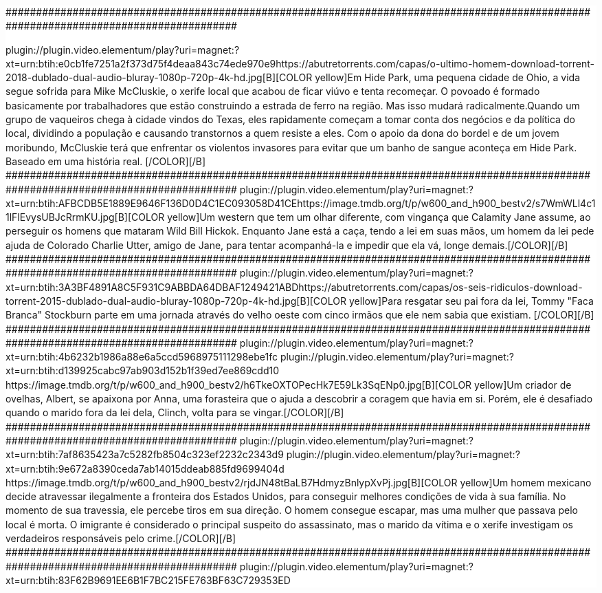 ######################################################################################################################################
<item><title>[COLOR white][B]O Último Homem[COLOR yellow](2018)[/B][/COLOR]</title>
<link>plugin://plugin.video.elementum/play?uri=magnet:?xt=urn:btih:e0cb1fe7251a2f373d75f4deaa843c74ede970e9</link><thumbnail>https://abutretorrents.com/capas/o-ultimo-homem-download-torrent-2018-dublado-dual-audio-bluray-1080p-720p-4k-hd.jpg</thumbnail><info>[B][COLOR yellow]Em Hide Park, uma pequena cidade de Ohio, a vida segue sofrida para Mike McCluskie, o xerife local que acabou de ficar viúvo e tenta recomeçar. O povoado é formado basicamente por trabalhadores que estão construindo a estrada de ferro na região. Mas isso mudará radicalmente.Quando um grupo de vaqueiros chega à cidade vindos do Texas, eles rapidamente começam a tomar conta dos negócios e da política do local, dividindo a população e causando transtornos a quem resiste a eles. Com o apoio da dona do bordel e de um jovem moribundo, McCluskie terá que enfrentar os violentos invasores para evitar que um banho de sangue aconteça em Hide Park. Baseado em uma história real. [/COLOR][/B]</info></item>
######################################################################################################################################
<item><title>[COLOR white][B]Vingança Mesmo Que Tardia [COLOR yellow](2015)[/B][/COLOR]</title>
<link>plugin://plugin.video.elementum/play?uri=magnet:?xt=urn:btih:AFBCDB5E1889E9646F136D0D4C1EC093058D41CE</link><thumbnail>https://image.tmdb.org/t/p/w600_and_h900_bestv2/s7WmWLl4c11lFlEvysUBJcRrmKU.jpg</thumbnail><info>[B][COLOR yellow]Um western que tem um olhar diferente, com vingança que Calamity Jane assume, ao perseguir os homens que mataram Wild Bill Hickok. Enquanto Jane está a caça, tendo a lei em suas mãos, um homem da lei pede ajuda de Colorado Charlie Utter, amigo de Jane, para tentar acompanhá-la e impedir que ela vá, longe demais.[/COLOR][/B]</info></item>
######################################################################################################################################
<item><title>[COLOR white]Os Seis Ridículos[B][COLOR yellow](2015)[/B][/COLOR]</title>
<link>plugin://plugin.video.elementum/play?uri=magnet:?xt=urn:btih:3A3BF4891A8C5F931C9ABBDA64DBAF1249421ABD</link><thumbnail>https://abutretorrents.com/capas/os-seis-ridiculos-download-torrent-2015-dublado-dual-audio-bluray-1080p-720p-4k-hd.jpg</thumbnail><info>[B][COLOR yellow]Para resgatar seu pai fora da lei, Tommy "Faca Branca" Stockburn parte em uma jornada através do velho oeste com cinco irmãos que ele nem sabia que existiam. [/COLOR][/B]</info></item>
######################################################################################################################################
<item><title>[COLOR white][B]Um Milhão de Maneiras de Pegar na Pistola[COLOR yellow](2014)[/B][/COLOR]</title>
<link>plugin://plugin.video.elementum/play?uri=magnet:?xt=urn:btih:4b6232b1986a88e6a5ccd5968975111298ebe1fc</link>
<link>plugin://plugin.video.elementum/play?uri=magnet:?xt=urn:btih:d139925cabc97ab903d152b1f39ed7ee869cdd10</link>
<thumbnail>https://image.tmdb.org/t/p/w600_and_h900_bestv2/h6TkeOXTOPecHk7E59Lk3SqENp0.jpg</thumbnail><info>[B][COLOR yellow]Um criador de ovelhas, Albert, se apaixona por Anna, uma forasteira que o ajuda a descobrir a coragem que havia em si. Porém, ele é desafiado quando o marido fora da lei dela, Clinch, volta para se vingar.[/COLOR][/B]</info></item>
######################################################################################################################################
<item><title>[COLOR white][B]Frontera[COLOR yellow](2014)[/B][/COLOR]</title>
<link>plugin://plugin.video.elementum/play?uri=magnet:?xt=urn:btih:7af8635423a7c5282fb8504c323ef2232c2343d9</link>
<link>plugin://plugin.video.elementum/play?uri=magnet:?xt=urn:btih:9e672a8390ceda7ab14015ddeab885fd9699404d</link>
<thumbnail>https://image.tmdb.org/t/p/w600_and_h900_bestv2/rjdJN48tBaLB7HdmyzBnlypXvPj.jpg</thumbnail><info>[B][COLOR yellow]Um homem mexicano decide atravessar ilegalmente a fronteira dos Estados Unidos, para conseguir melhores condições de vida à sua família. No momento de sua travessia, ele percebe tiros em sua direção. O homem consegue escapar, mas uma mulher que passava pelo local é morta. O imigrante é considerado o principal suspeito do assassinato, mas o marido da vítima e o xerife investigam os verdadeiros responsáveis pelo crime.[/COLOR][/B]</info></item>
######################################################################################################################################
<item><title>[COLOR white][B]Divida De Honra[COLOR yellow](2014)[/B][/COLOR]</title>
<link>plugin://plugin.video.elementum/play?uri=magnet:?xt=urn:btih:83F62B9691EE6B1F7BC215FE763BF63C729353ED</link>